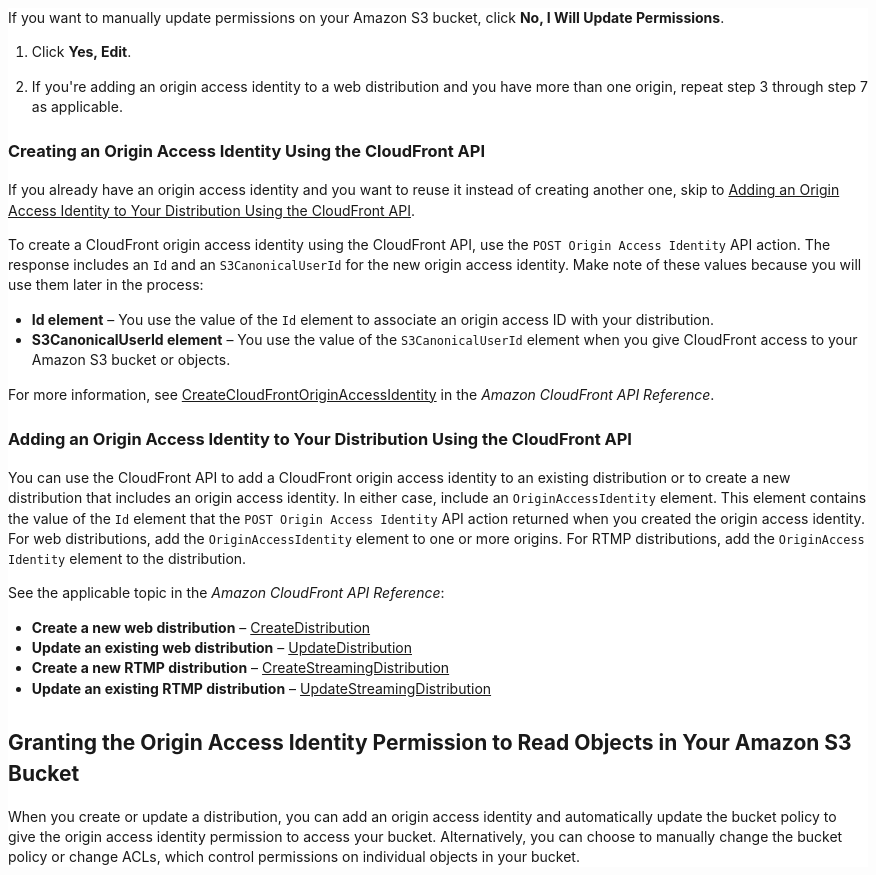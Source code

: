    If you want to manually update permissions on your Amazon S3 bucket, click **No, I Will Update Permissions**\.

1. Click **Yes, Edit**\.

1. If you're adding an origin access identity to a web distribution and you have more than one origin, repeat step 3 through step 7 as applicable\.

### Creating an Origin Access Identity Using the CloudFront API<a name="private-content-creating-oai-api"></a>

If you already have an origin access identity and you want to reuse it instead of creating another one, skip to [Adding an Origin Access Identity to Your Distribution Using the CloudFront API](#private-content-adding-oai-api)\.

To create a CloudFront origin access identity using the CloudFront API, use the `POST Origin Access Identity` API action\. The response includes an `Id` and an `S3CanonicalUserId` for the new origin access identity\. Make note of these values because you will use them later in the process:
+ **Id element** – You use the value of the `Id` element to associate an origin access ID with your distribution\.
+ **S3CanonicalUserId element** – You use the value of the `S3CanonicalUserId` element when you give CloudFront access to your Amazon S3 bucket or objects\. 

For more information, see [CreateCloudFrontOriginAccessIdentity](http://docs.aws.amazon.com/cloudfront/latest/APIReference/API_CreateCloudFrontOriginAccessIdentity.html) in the *Amazon CloudFront API Reference*\.  

### Adding an Origin Access Identity to Your Distribution Using the CloudFront API<a name="private-content-adding-oai-api"></a>

You can use the CloudFront API to add a CloudFront origin access identity to an existing distribution or to create a new distribution that includes an origin access identity\. In either case, include an `OriginAccessIdentity` element\. This element contains the value of the `Id` element that the `POST Origin Access Identity` API action returned when you created the origin access identity\. For web distributions, add the `OriginAccessIdentity` element to one or more origins\. For RTMP distributions, add the `OriginAccessIdentity` element to the distribution\.

See the applicable topic in the *Amazon CloudFront API Reference*:
+ **Create a new web distribution** – [CreateDistribution](http://docs.aws.amazon.com/cloudfront/latest/APIReference/API_CreateDistribution.html)
+ **Update an existing web distribution** – [UpdateDistribution](http://docs.aws.amazon.com/cloudfront/latest/APIReference/API_UpdateDistribution.html)
+ **Create a new RTMP distribution** – [CreateStreamingDistribution](http://docs.aws.amazon.com/cloudfront/latest/APIReference/API_CreateStreamingDistribution.html)
+ **Update an existing RTMP distribution** – [UpdateStreamingDistribution](http://docs.aws.amazon.com/cloudfront/latest/APIReference/API_UpdateStreamingDistribution.html)

## Granting the Origin Access Identity Permission to Read Objects in Your Amazon S3 Bucket<a name="private-content-granting-permissions-to-oai"></a>

When you create or update a distribution, you can add an origin access identity and automatically update the bucket policy to give the origin access identity permission to access your bucket\. Alternatively, you can choose to manually change the bucket policy or change ACLs, which control permissions on individual objects in your bucket\.
